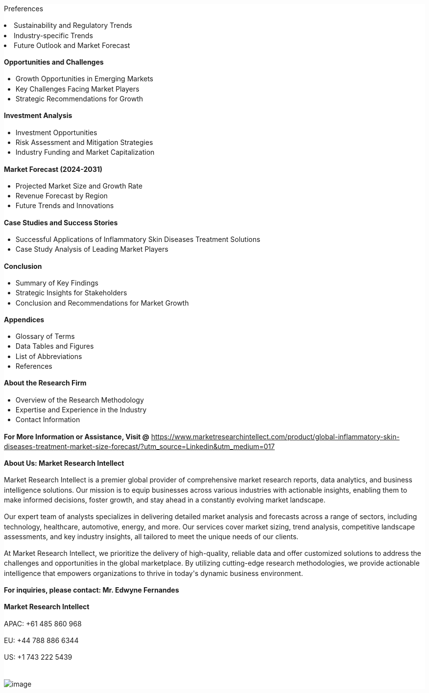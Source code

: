 Preferences</li><li>Sustainability and Regulatory Trends</li><li>Industry-specific Trends</li><li>Future Outlook and Market Forecast</li></ul><p><strong>Opportunities and Challenges</strong></p><ul><li>Growth Opportunities in Emerging Markets</li><li>Key Challenges Facing Market Players</li><li>Strategic Recommendations for Growth</li></ul><p><strong>Investment Analysis</strong></p><ul><li>Investment Opportunities</li><li>Risk Assessment and Mitigation Strategies</li><li>Industry Funding and Market Capitalization</li></ul><p><strong>Market Forecast (2024-2031)</strong></p><ul><li>Projected Market Size and Growth Rate</li><li>Revenue Forecast by Region</li><li>Future Trends and Innovations</li></ul><p><strong>Case Studies and Success Stories</strong></p><ul><li>Successful Applications of Inflammatory Skin Diseases Treatment Solutions</li><li>Case Study Analysis of Leading Market Players</li></ul><p><strong>Conclusion</strong></p><ul><li>Summary of Key Findings</li><li>Strategic Insights for Stakeholders</li><li>Conclusion and Recommendations for Market Growth</li></ul><p><strong>Appendices</strong></p><ul><li>Glossary of Terms</li><li>Data Tables and Figures</li><li>List of Abbreviations</li><li>References</li></ul><p><strong>About the Research Firm</strong></p><ul><li>Overview of the Research Methodology</li><li>Expertise and Experience in the Industry</li><li>Contact Information</li></ul></div><div class="article-main__content" data-test-id="publishing-text-block"><p><span class="font-[700]"><strong>For More Information or Assistance, Visit @</strong>&nbsp;<a href="https://www.marketresearchintellect.com/product/global-inflammatory-skin-diseases-treatment-market-size-forecast/?utm_source=Linkedin&utm_medium=017">https://www.marketresearchintellect.com/product/global-inflammatory-skin-diseases-treatment-market-size-forecast/?utm_source=Linkedin&utm_medium=017</a></span></p><p><strong>About Us: Market Research Intellect</strong></p><p>Market Research Intellect is a premier global provider of comprehensive market research reports, data analytics, and business intelligence solutions. Our mission is to equip businesses across various industries with actionable insights, enabling them to make informed decisions, foster growth, and stay ahead in a constantly evolving market landscape.</p><p>Our expert team of analysts specializes in delivering detailed market analysis and forecasts across a range of sectors, including technology, healthcare, automotive, energy, and more. Our services cover market sizing, trend analysis, competitive landscape assessments, and key industry insights, all tailored to meet the unique needs of our clients.</p><p>At Market Research Intellect, we prioritize the delivery of high-quality, reliable data and offer customized solutions to address the challenges and opportunities in the global marketplace. By utilizing cutting-edge research methodologies, we provide actionable intelligence that empowers organizations to thrive in today's dynamic business environment.</p><p><strong>For inquiries, please contact: Mr. Edwyne Fernandes</strong></p><p><strong>Market Research Intellect</strong></p><p>APAC: +61 485 860 968</p><p>EU: +44 788 886 6344</p><p>US: +1 743 222 5439</p></div><div class="article-main__content" data-test-id="publishing-text-block">&nbsp;</div>
![image](https://github.com/user-attachments/assets/62764c2c-d85e-4684-a0f1-e57d9a486241)
